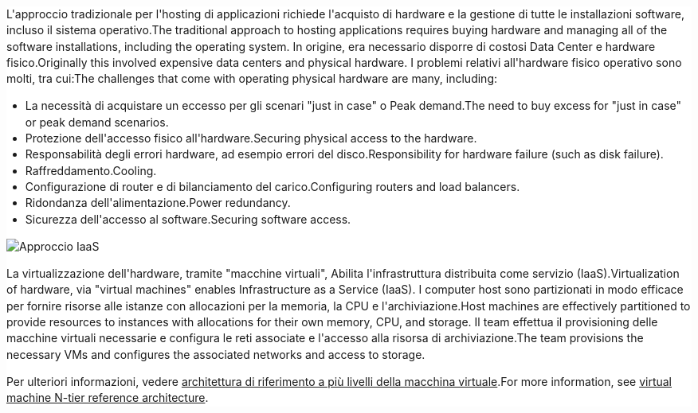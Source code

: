 <span data-ttu-id="5e18a-127">L'approccio tradizionale per l'hosting di applicazioni richiede l'acquisto di hardware e la gestione di tutte le installazioni software, incluso il sistema operativo.</span><span class="sxs-lookup"><span data-stu-id="5e18a-127">The traditional approach to hosting applications requires buying hardware and managing all of the software installations, including the operating system.</span></span> <span data-ttu-id="5e18a-128">In origine, era necessario disporre di costosi Data Center e hardware fisico.</span><span class="sxs-lookup"><span data-stu-id="5e18a-128">Originally this involved expensive data centers and physical hardware.</span></span> <span data-ttu-id="5e18a-129">I problemi relativi all'hardware fisico operativo sono molti, tra cui:</span><span class="sxs-lookup"><span data-stu-id="5e18a-129">The challenges that come with operating physical hardware are many, including:</span></span>

- <span data-ttu-id="5e18a-130">La necessità di acquistare un eccesso per gli scenari "just in case" o Peak demand.</span><span class="sxs-lookup"><span data-stu-id="5e18a-130">The need to buy excess for "just in case" or peak demand scenarios.</span></span>
- <span data-ttu-id="5e18a-131">Protezione dell'accesso fisico all'hardware.</span><span class="sxs-lookup"><span data-stu-id="5e18a-131">Securing physical access to the hardware.</span></span>
- <span data-ttu-id="5e18a-132">Responsabilità degli errori hardware, ad esempio errori del disco.</span><span class="sxs-lookup"><span data-stu-id="5e18a-132">Responsibility for hardware failure (such as disk failure).</span></span>
- <span data-ttu-id="5e18a-133">Raffreddamento.</span><span class="sxs-lookup"><span data-stu-id="5e18a-133">Cooling.</span></span>
- <span data-ttu-id="5e18a-134">Configurazione di router e di bilanciamento del carico.</span><span class="sxs-lookup"><span data-stu-id="5e18a-134">Configuring routers and load balancers.</span></span>
- <span data-ttu-id="5e18a-135">Ridondanza dell'alimentazione.</span><span class="sxs-lookup"><span data-stu-id="5e18a-135">Power redundancy.</span></span>
- <span data-ttu-id="5e18a-136">Sicurezza dell'accesso al software.</span><span class="sxs-lookup"><span data-stu-id="5e18a-136">Securing software access.</span></span>

![Approccio IaaS](./media/iaas-approach.png)

<span data-ttu-id="5e18a-138">La virtualizzazione dell'hardware, tramite "macchine virtuali", Abilita l'infrastruttura distribuita come servizio (IaaS).</span><span class="sxs-lookup"><span data-stu-id="5e18a-138">Virtualization of hardware, via "virtual machines" enables Infrastructure as a Service (IaaS).</span></span> <span data-ttu-id="5e18a-139">I computer host sono partizionati in modo efficace per fornire risorse alle istanze con allocazioni per la memoria, la CPU e l'archiviazione.</span><span class="sxs-lookup"><span data-stu-id="5e18a-139">Host machines are effectively partitioned to provide resources to instances with allocations for their own memory, CPU, and storage.</span></span> <span data-ttu-id="5e18a-140">Il team effettua il provisioning delle macchine virtuali necessarie e configura le reti associate e l'accesso alla risorsa di archiviazione.</span><span class="sxs-lookup"><span data-stu-id="5e18a-140">The team provisions the necessary VMs and configures the associated networks and access to storage.</span></span>

<span data-ttu-id="5e18a-141">Per ulteriori informazioni, vedere [architettura di riferimento a più livelli della macchina virtuale](https://docs.microsoft.com/azure/architecture/reference-architectures/virtual-machines-windows/n-tier).</span><span class="sxs-lookup"><span data-stu-id="5e18a-141">For more information, see [virtual machine N-tier reference architecture](https://docs.microsoft.com/azure/architecture/reference-architectures/virtual-machines-windows/n-tier).</span></span>
